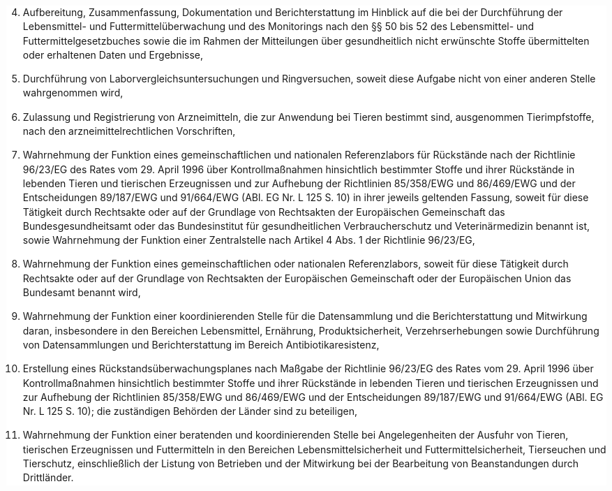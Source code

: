 
4.  Aufbereitung, Zusammenfassung, Dokumentation und Berichterstattung im
    Hinblick auf die bei der Durchführung der Lebensmittel- und
    Futtermittelüberwachung und des Monitorings nach den §§ 50 bis 52 des
    Lebensmittel- und Futtermittelgesetzbuches sowie die im Rahmen der
    Mitteilungen über gesundheitlich nicht erwünschte Stoffe übermittelten
    oder erhaltenen Daten und Ergebnisse,


5.  Durchführung von Laborvergleichsuntersuchungen und Ringversuchen,
    soweit diese Aufgabe nicht von einer anderen Stelle wahrgenommen wird,


6.  Zulassung und Registrierung von Arzneimitteln, die zur Anwendung bei
    Tieren bestimmt sind, ausgenommen Tierimpfstoffe, nach den
    arzneimittelrechtlichen Vorschriften,


7.  Wahrnehmung der Funktion eines gemeinschaftlichen und nationalen
    Referenzlabors für Rückstände nach der Richtlinie 96/23/EG des Rates
    vom 29. April 1996 über Kontrollmaßnahmen hinsichtlich bestimmter
    Stoffe und ihrer Rückstände in lebenden Tieren und tierischen
    Erzeugnissen und zur Aufhebung der Richtlinien 85/358/EWG und
    86/469/EWG und der Entscheidungen 89/187/EWG und 91/664/EWG (ABl. EG
    Nr. L 125 S. 10) in ihrer jeweils geltenden Fassung, soweit für diese
    Tätigkeit durch Rechtsakte oder auf der Grundlage von Rechtsakten der
    Europäischen Gemeinschaft das Bundesgesundheitsamt oder das
    Bundesinstitut für gesundheitlichen Verbraucherschutz und
    Veterinärmedizin benannt ist, sowie Wahrnehmung der Funktion einer
    Zentralstelle nach Artikel 4 Abs. 1 der Richtlinie 96/23/EG,


8.  Wahrnehmung der Funktion eines gemeinschaftlichen oder nationalen
    Referenzlabors, soweit für diese Tätigkeit durch Rechtsakte oder auf
    der Grundlage von Rechtsakten der Europäischen Gemeinschaft oder der
    Europäischen Union das Bundesamt benannt wird,


9.  Wahrnehmung der Funktion einer koordinierenden Stelle für die
    Datensammlung und die Berichterstattung und Mitwirkung daran,
    insbesondere in den Bereichen Lebensmittel, Ernährung,
    Produktsicherheit, Verzehrserhebungen sowie Durchführung von
    Datensammlungen und Berichterstattung im Bereich Antibiotikaresistenz,


10. Erstellung eines Rückstandsüberwachungsplanes nach Maßgabe der
    Richtlinie 96/23/EG des Rates vom 29. April 1996 über
    Kontrollmaßnahmen hinsichtlich bestimmter Stoffe und ihrer Rückstände
    in lebenden Tieren und tierischen Erzeugnissen und zur Aufhebung der
    Richtlinien 85/358/EWG und 86/469/EWG und der Entscheidungen
    89/187/EWG und 91/664/EWG (ABl. EG Nr. L 125 S. 10); die zuständigen
    Behörden der Länder sind zu beteiligen,


11. Wahrnehmung der Funktion einer beratenden und koordinierenden Stelle
    bei Angelegenheiten der Ausfuhr von Tieren, tierischen Erzeugnissen
    und Futtermitteln in den Bereichen Lebensmittelsicherheit und
    Futtermittelsicherheit, Tierseuchen und Tierschutz, einschließlich der
    Listung von Betrieben und der Mitwirkung bei der Bearbeitung von
    Beanstandungen durch Drittländer.
